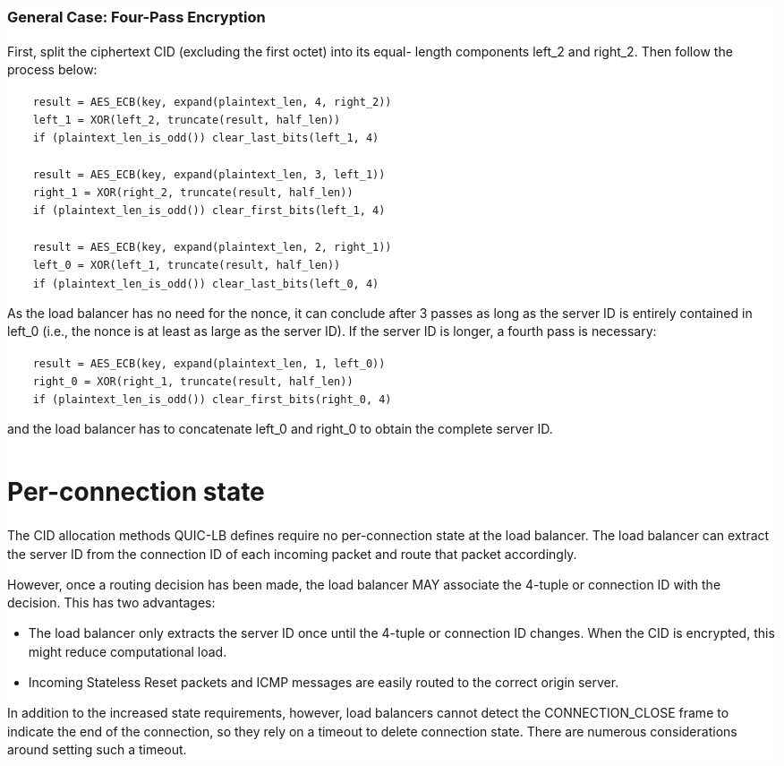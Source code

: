 ### General Case: Four-Pass Encryption

First, split the ciphertext CID (excluding the first octet) into its equal-
length components left_2 and right_2. Then follow the process below:

~~~pseudocode
    result = AES_ECB(key, expand(plaintext_len, 4, right_2))
    left_1 = XOR(left_2, truncate(result, half_len))
    if (plaintext_len_is_odd()) clear_last_bits(left_1, 4)

    result = AES_ECB(key, expand(plaintext_len, 3, left_1))
    right_1 = XOR(right_2, truncate(result, half_len))
    if (plaintext_len_is_odd()) clear_first_bits(left_1, 4)

    result = AES_ECB(key, expand(plaintext_len, 2, right_1))
    left_0 = XOR(left_1, truncate(result, half_len))
    if (plaintext_len_is_odd()) clear_last_bits(left_0, 4)
~~~

As the load balancer has no need for the nonce, it can conclude after 3 passes
as long as the server ID is entirely contained in left_0 (i.e., the nonce is at
least as large as the server ID). If the server ID is longer, a fourth pass
is necessary:

~~~pseudocode
    result = AES_ECB(key, expand(plaintext_len, 1, left_0))
    right_0 = XOR(right_1, truncate(result, half_len))
    if (plaintext_len_is_odd()) clear_first_bits(right_0, 4)
~~~

and the load balancer has to concatenate left_0 and right_0 to obtain the
complete server ID.

# Per-connection state

The CID allocation methods QUIC-LB defines require no per-connection state at
the load balancer. The load balancer can extract the server ID from the
connection ID of each incoming packet and route that packet accordingly.

However, once a routing decision has been made, the load balancer MAY
associate the 4-tuple or connection ID with the decision. This has two
advantages:

* The load balancer only extracts the server ID once until the 4-tuple or
connection ID changes. When the CID is encrypted, this might reduce
computational load.

* Incoming Stateless Reset packets and ICMP messages are easily routed to the
correct origin server.

In addition to the increased state requirements, however, load balancers cannot
detect the CONNECTION_CLOSE frame to indicate the end of the connection, so they
rely on a timeout to delete connection state. There are numerous considerations
around setting such a timeout.
